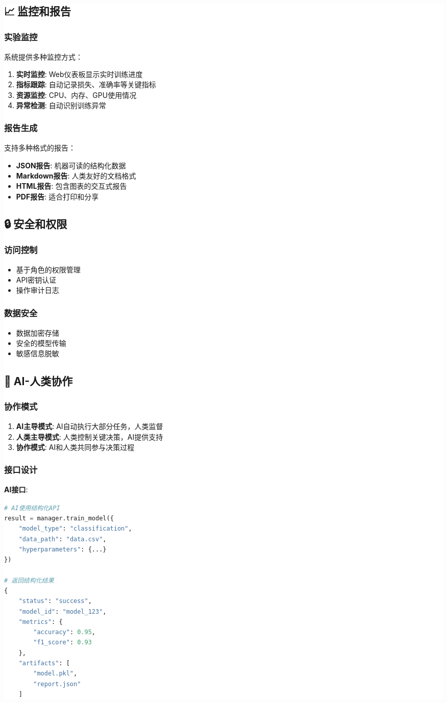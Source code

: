 ## 📈 监控和报告

### 实验监控

系统提供多种监控方式：

1. **实时监控**: Web仪表板显示实时训练进度
2. **指标跟踪**: 自动记录损失、准确率等关键指标
3. **资源监控**: CPU、内存、GPU使用情况
4. **异常检测**: 自动识别训练异常

### 报告生成

支持多种格式的报告：

- **JSON报告**: 机器可读的结构化数据
- **Markdown报告**: 人类友好的文档格式
- **HTML报告**: 包含图表的交互式报告
- **PDF报告**: 适合打印和分享

## 🔒 安全和权限

### 访问控制
- 基于角色的权限管理
- API密钥认证
- 操作审计日志

### 数据安全
- 数据加密存储
- 安全的模型传输
- 敏感信息脱敏

## 🤝 AI-人类协作

### 协作模式

1. **AI主导模式**: AI自动执行大部分任务，人类监督
2. **人类主导模式**: 人类控制关键决策，AI提供支持
3. **协作模式**: AI和人类共同参与决策过程

### 接口设计

**AI接口**:
```python
# AI使用结构化API
result = manager.train_model({
    "model_type": "classification",
    "data_path": "data.csv",
    "hyperparameters": {...}
})

# 返回结构化结果
{
    "status": "success",
    "model_id": "model_123",
    "metrics": {
        "accuracy": 0.95,
        "f1_score": 0.93
    },
    "artifacts": [
        "model.pkl",
        "report.json"
    ]
```